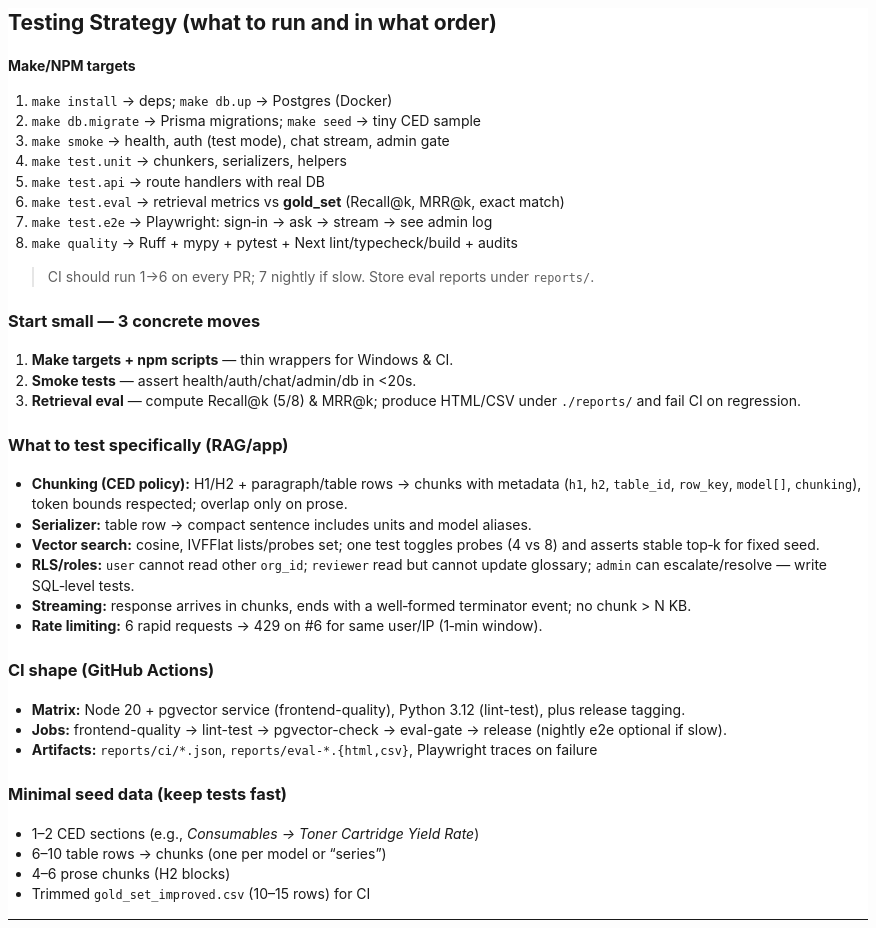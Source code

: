 
## Testing Strategy (what to run and in what order)

**Make/NPM targets**

1. `make install` → deps; `make db.up` → Postgres (Docker)
2. `make db.migrate` → Prisma migrations; `make seed` → tiny CED sample
3. `make smoke` → health, auth (test mode), chat stream, admin gate
4. `make test.unit` → chunkers, serializers, helpers
5. `make test.api` → route handlers with real DB
6. `make test.eval` → retrieval metrics vs **gold_set** (Recall@k, MRR@k, exact match)
7. `make test.e2e` → Playwright: sign‑in → ask → stream → see admin log
8. `make quality` → Ruff + mypy + pytest + Next lint/typecheck/build + audits

> CI should run 1→6 on every PR; 7 nightly if slow. Store eval reports under `reports/`.

### Start small — 3 concrete moves

1. **Make targets + npm scripts** — thin wrappers for Windows & CI.
2. **Smoke tests** — assert health/auth/chat/admin/db in <20s.
3. **Retrieval eval** — compute Recall@k (5/8) & MRR@k; produce HTML/CSV under `./reports/` and fail CI on regression.

### What to test specifically (RAG/app)

- **Chunking (CED policy):** H1/H2 + paragraph/table rows → chunks with metadata (`h1`, `h2`, `table_id`, `row_key`, `model[]`, `chunking`), token bounds respected; overlap only on prose.
- **Serializer:** table row → compact sentence includes units and model aliases.
- **Vector search:** cosine, IVFFlat lists/probes set; one test toggles probes (4 vs 8) and asserts stable top‑k for fixed seed.
- **RLS/roles:** `user` cannot read other `org_id`; `reviewer` read but cannot update glossary; `admin` can escalate/resolve — write SQL‑level tests.
- **Streaming:** response arrives in chunks, ends with a well‑formed terminator event; no chunk > N KB.
- **Rate limiting:** 6 rapid requests → 429 on #6 for same user/IP (1‑min window).

### CI shape (GitHub Actions)

- **Matrix:** Node 20 + pgvector service (frontend-quality), Python 3.12 (lint-test), plus release tagging.
- **Jobs:** frontend-quality → lint-test → pgvector-check → eval-gate → release (nightly e2e optional if slow).
- **Artifacts:** `reports/ci/*.json`, `reports/eval-*.{html,csv}`, Playwright traces on failure

### Minimal seed data (keep tests fast)

- 1–2 CED sections (e.g., _Consumables → Toner Cartridge Yield Rate_)
- 6–10 table rows → chunks (one per model or “series”)
- 4–6 prose chunks (H2 blocks)
- Trimmed `gold_set_improved.csv` (10–15 rows) for CI

---

